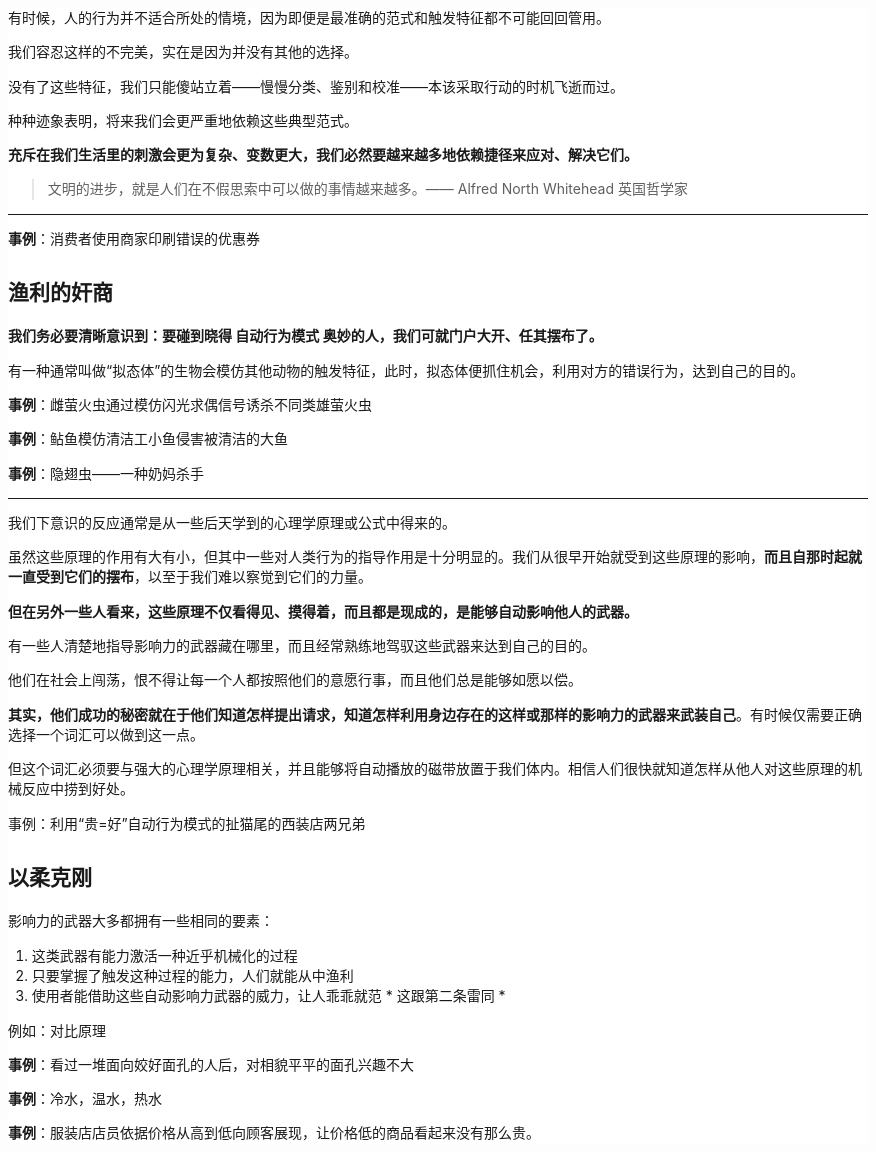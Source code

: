 有时候，人的行为并不适合所处的情境，因为即便是最准确的范式和触发特征都不可能回回管用。

我们容忍这样的不完美，实在是因为并没有其他的选择。

没有了这些特征，我们只能傻站立着——慢慢分类、鉴别和校准——本该采取行动的时机飞逝而过。

种种迹象表明，将来我们会更严重地依赖这些典型范式。

**充斥在我们生活里的刺激会更为复杂、变数更大，我们必然要越来越多地依赖捷径来应对、解决它们。**

>文明的进步，就是人们在不假思索中可以做的事情越来越多。—— Alfred North Whitehead 英国哲学家

---

**事例**：消费者使用商家印刷错误的优惠券

## 渔利的奸商 ##

**我们务必要清晰意识到：要碰到晓得 自动行为模式 奥妙的人，我们可就门户大开、任其摆布了。**

有一种通常叫做“拟态体”的生物会模仿其他动物的触发特征，此时，拟态体便抓住机会，利用对方的错误行为，达到自己的目的。

**事例**：雌萤火虫通过模仿闪光求偶信号诱杀不同类雄萤火虫

**事例**：鲇鱼模仿清洁工小鱼侵害被清洁的大鱼

**事例**：隐翅虫——一种奶妈杀手

---

我们下意识的反应通常是从一些后天学到的心理学原理或公式中得来的。

虽然这些原理的作用有大有小，但其中一些对人类行为的指导作用是十分明显的。我们从很早开始就受到这些原理的影响，**而且自那时起就一直受到它们的摆布**，以至于我们难以察觉到它们的力量。

**但在另外一些人看来，这些原理不仅看得见、摸得着，而且都是现成的，是能够自动影响他人的武器。**

有一些人清楚地指导影响力的武器藏在哪里，而且经常熟练地驾驭这些武器来达到自己的目的。

他们在社会上闯荡，恨不得让每一个人都按照他们的意愿行事，而且他们总是能够如愿以偿。

**其实，他们成功的秘密就在于他们知道怎样提出请求，知道怎样利用身边存在的这样或那样的影响力的武器来武装自己**。有时候仅需要正确选择一个词汇可以做到这一点。

但这个词汇必须要与强大的心理学原理相关，并且能够将自动播放的磁带放置于我们体内。相信人们很快就知道怎样从他人对这些原理的机械反应中捞到好处。

事例：利用“贵=好”自动行为模式的扯猫尾的西装店两兄弟

## 以柔克刚 ##

影响力的武器大多都拥有一些相同的要素：

1. 这类武器有能力激活一种近乎机械化的过程
2. 只要掌握了触发这种过程的能力，人们就能从中渔利
3. 使用者能借助这些自动影响力武器的威力，让人乖乖就范 * 这跟第二条雷同 *

例如：对比原理

**事例**：看过一堆面向姣好面孔的人后，对相貌平平的面孔兴趣不大

**事例**：冷水，温水，热水

**事例**：服装店店员依据价格从高到低向顾客展现，让价格低的商品看起来没有那么贵。
